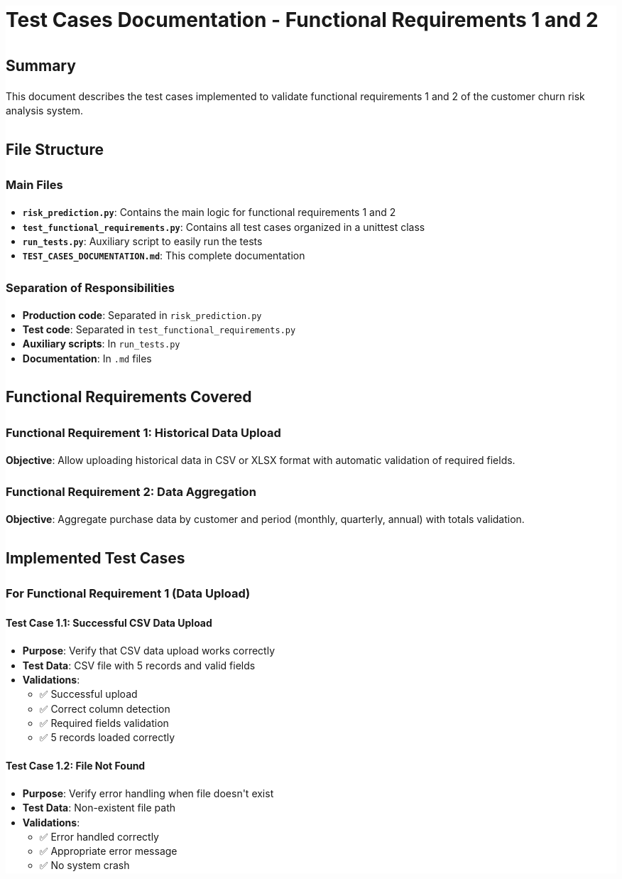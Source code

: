 # Test Cases Documentation - Functional Requirements 1 and 2

## Summary
This document describes the test cases implemented to validate functional requirements 1 and 2 of the customer churn risk analysis system.

## File Structure

### Main Files
- **`risk_prediction.py`**: Contains the main logic for functional requirements 1 and 2
- **`test_functional_requirements.py`**: Contains all test cases organized in a unittest class
- **`run_tests.py`**: Auxiliary script to easily run the tests
- **`TEST_CASES_DOCUMENTATION.md`**: This complete documentation

### Separation of Responsibilities
- **Production code**: Separated in `risk_prediction.py`
- **Test code**: Separated in `test_functional_requirements.py`
- **Auxiliary scripts**: In `run_tests.py`
- **Documentation**: In `.md` files

## Functional Requirements Covered

### Functional Requirement 1: Historical Data Upload
**Objective**: Allow uploading historical data in CSV or XLSX format with automatic validation of required fields.

### Functional Requirement 2: Data Aggregation
**Objective**: Aggregate purchase data by customer and period (monthly, quarterly, annual) with totals validation.

## Implemented Test Cases

### For Functional Requirement 1 (Data Upload)

#### Test Case 1.1: Successful CSV Data Upload
- **Purpose**: Verify that CSV data upload works correctly
- **Test Data**: CSV file with 5 records and valid fields
- **Validations**:
  - ✅ Successful upload
  - ✅ Correct column detection
  - ✅ Required fields validation
  - ✅ 5 records loaded correctly

#### Test Case 1.2: File Not Found
- **Purpose**: Verify error handling when file doesn't exist
- **Test Data**: Non-existent file path
- **Validations**:
  - ✅ Error handled correctly
  - ✅ Appropriate error message
  - ✅ No system crash
